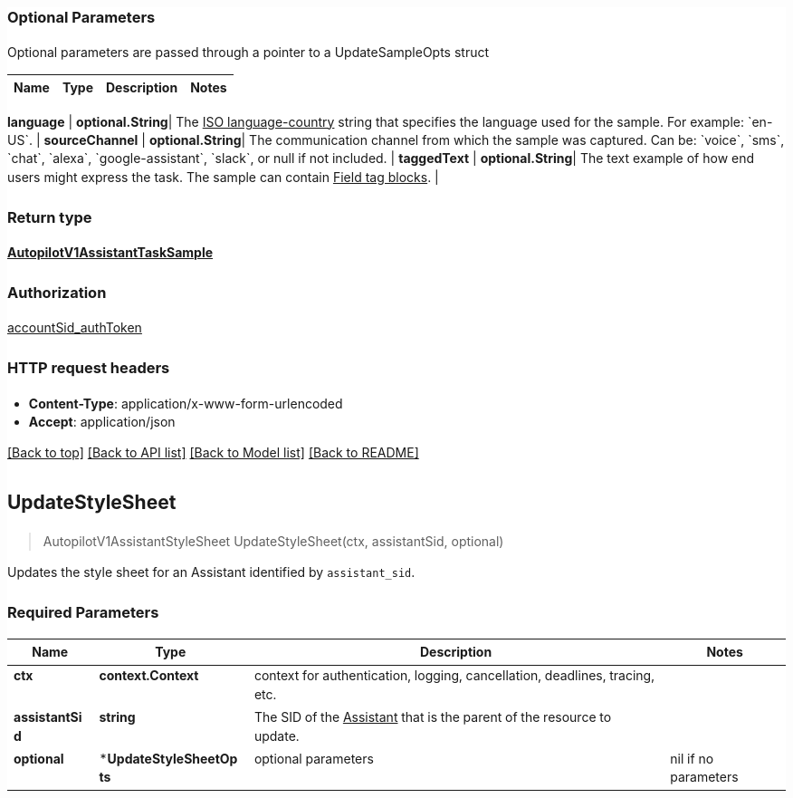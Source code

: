 ### Optional Parameters

Optional parameters are passed through a pointer to a UpdateSampleOpts struct


Name | Type | Description  | Notes
------------- | ------------- | ------------- | -------------



 **language** | **optional.String**| The [ISO language-country](https://docs.oracle.com/cd/E13214_01/wli/docs92/xref/xqisocodes.html) string that specifies the language used for the sample. For example: &#x60;en-US&#x60;. | 
 **sourceChannel** | **optional.String**| The communication channel from which the sample was captured. Can be: &#x60;voice&#x60;, &#x60;sms&#x60;, &#x60;chat&#x60;, &#x60;alexa&#x60;, &#x60;google-assistant&#x60;, &#x60;slack&#x60;, or null if not included. | 
 **taggedText** | **optional.String**| The text example of how end users might express the task. The sample can contain [Field tag blocks](https://www.twilio.com/docs/autopilot/api/task-sample#field-tagging). | 

### Return type

[**AutopilotV1AssistantTaskSample**](autopilot.v1.assistant.task.sample.md)

### Authorization

[accountSid_authToken](../README.md#accountSid_authToken)

### HTTP request headers

- **Content-Type**: application/x-www-form-urlencoded
- **Accept**: application/json

[[Back to top]](#) [[Back to API list]](../README.md#documentation-for-api-endpoints)
[[Back to Model list]](../README.md#documentation-for-models)
[[Back to README]](../README.md)


## UpdateStyleSheet

> AutopilotV1AssistantStyleSheet UpdateStyleSheet(ctx, assistantSid, optional)



Updates the style sheet for an Assistant identified by `assistant_sid`.

### Required Parameters


Name | Type | Description  | Notes
------------- | ------------- | ------------- | -------------
**ctx** | **context.Context** | context for authentication, logging, cancellation, deadlines, tracing, etc.
**assistantSid** | **string**| The SID of the [Assistant](https://www.twilio.com/docs/autopilot/api/assistant) that is the parent of the resource to update. | 
 **optional** | ***UpdateStyleSheetOpts** | optional parameters | nil if no parameters
